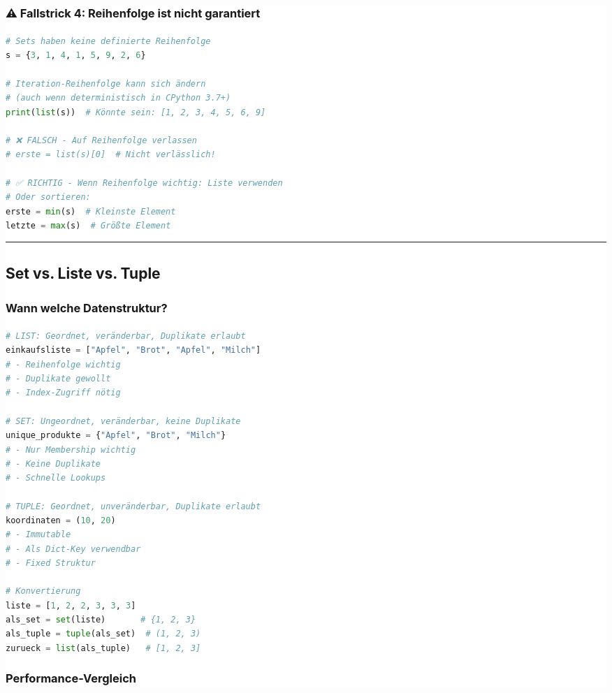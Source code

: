 ### ⚠️ Fallstrick 4: Reihenfolge ist nicht garantiert

```python
# Sets haben keine definierte Reihenfolge
s = {3, 1, 4, 1, 5, 9, 2, 6}

# Iteration-Reihenfolge kann sich ändern
# (auch wenn deterministisch in CPython 3.7+)
print(list(s))  # Könnte sein: [1, 2, 3, 4, 5, 6, 9]

# ❌ FALSCH - Auf Reihenfolge verlassen
# erste = list(s)[0]  # Nicht verlässlich!

# ✅ RICHTIG - Wenn Reihenfolge wichtig: Liste verwenden
# Oder sortieren:
erste = min(s)  # Kleinste Element
letzte = max(s)  # Größte Element
```

---

## Set vs. Liste vs. Tuple

### Wann welche Datenstruktur?

```python
# LIST: Geordnet, veränderbar, Duplikate erlaubt
einkaufsliste = ["Apfel", "Brot", "Apfel", "Milch"]
# - Reihenfolge wichtig
# - Duplikate gewollt
# - Index-Zugriff nötig

# SET: Ungeordnet, veränderbar, keine Duplikate
unique_produkte = {"Apfel", "Brot", "Milch"}
# - Nur Membership wichtig
# - Keine Duplikate
# - Schnelle Lookups

# TUPLE: Geordnet, unveränderbar, Duplikate erlaubt
koordinaten = (10, 20)
# - Immutable
# - Als Dict-Key verwendbar
# - Fixed Struktur

# Konvertierung
liste = [1, 2, 2, 3, 3, 3]
als_set = set(liste)       # {1, 2, 3}
als_tuple = tuple(als_set)  # (1, 2, 3)
zurueck = list(als_tuple)   # [1, 2, 3]
```

### Performance-Vergleich
